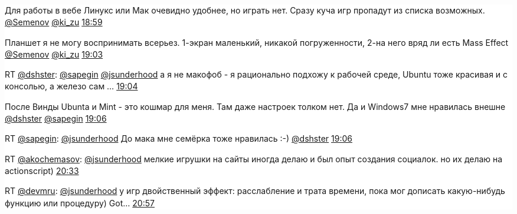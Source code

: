 <div class="tweet">

Для работы в вебе Линукс или Мак очевидно удобнее, но играть нет. Сразу куча игр пропадут из списка возможных. [@Semenov](https://twitter.com/Semenov "Рептилоид со стажем") [@ki\_zu](https://twitter.com/ki_zu "Роман Комаров")
 <a class="tweet__time" href="https://twitter.com/jsunderhood/status/653646254459756544">18:59</a>

</div>

<div class="tweet">

Планшет я не могу воспринимать всерьез. 1-экран маленький, никакой погруженности, 2-на него вряд ли есть Mass Effect [@Semenov](https://twitter.com/Semenov "Рептилоид со стажем") [@ki\_zu](https://twitter.com/ki_zu "Роман Комаров")
 <a class="tweet__time" href="https://twitter.com/jsunderhood/status/653647293690826752">19:03</a>

</div>

<div class="tweet">

RT [@dshster](https://twitter.com/dshster "Дмитрий Швалёв"): [@sapegin](https://twitter.com/sapegin "Artem Sapegin") [@jsunderhood](https://twitter.com/jsunderhood "Разработчик") а я не макофоб - я рационально подхожу к рабочей среде, Ubuntu тоже красивая и с консолью, а железо сам …
 <a class="tweet__time" href="https://twitter.com/jsunderhood/status/653647473886498818">19:04</a>

</div>

<div class="tweet">

После Винды Ubunta и Mint - это кошмар для меня. Там даже настроек толком нет. Да и Windows7 мне нравилась внешне [@dshster](https://twitter.com/dshster "Дмитрий Швалёв") [@sapegin](https://twitter.com/sapegin "Artem Sapegin")
 <a class="tweet__time" href="https://twitter.com/jsunderhood/status/653647842100281344">19:06</a>

</div>

<div class="tweet">

RT [@sapegin](https://twitter.com/sapegin "Artem Sapegin"): [@jsunderhood](https://twitter.com/jsunderhood "Разработчик") До мака мне семёрка тоже нравилась :-\) [@dshster](https://twitter.com/dshster "Дмитрий Швалёв")
 <a class="tweet__time" href="https://twitter.com/jsunderhood/status/653648066852093952">19:06</a>

</div>

<div class="tweet">

RT [@akochemasov](https://twitter.com/akochemasov "Alexander Kochemasov"): [@jsunderhood](https://twitter.com/jsunderhood "Разработчик") мелкие игрушки на сайты иногда делаю и был опыт создания социалок. но их делаю на actionscript\)
 <a class="tweet__time" href="https://twitter.com/jsunderhood/status/653669860535324676">20:33</a>

</div>

<div class="tweet">

RT [@devmru](https://twitter.com/devmru "/dev/m"): [@jsunderhood](https://twitter.com/jsunderhood "Разработчик") у игр двойственный эффект: расслабление и трата времени, пока мог дописать какую-нибудь функцию или процедуру\) Got…
 <a class="tweet__time" href="https://twitter.com/jsunderhood/status/653675765758869508">20:57</a>
